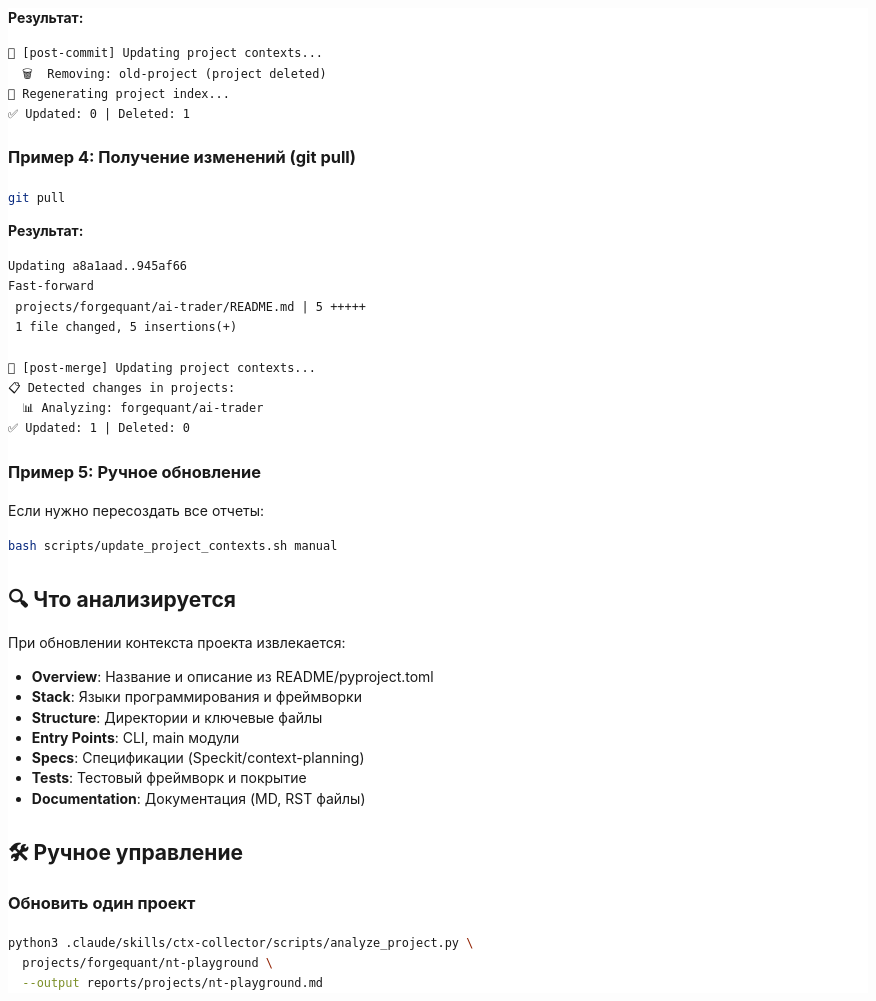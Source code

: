 **Результат:**
```
🔄 [post-commit] Updating project contexts...
  🗑️  Removing: old-project (project deleted)
📝 Regenerating project index...
✅ Updated: 0 | Deleted: 1
```

### Пример 4: Получение изменений (git pull)

```bash
git pull
```

**Результат:**
```
Updating a8a1aad..945af66
Fast-forward
 projects/forgequant/ai-trader/README.md | 5 +++++
 1 file changed, 5 insertions(+)

🔄 [post-merge] Updating project contexts...
📋 Detected changes in projects:
  📊 Analyzing: forgequant/ai-trader
✅ Updated: 1 | Deleted: 0
```

### Пример 5: Ручное обновление

Если нужно пересоздать все отчеты:

```bash
bash scripts/update_project_contexts.sh manual
```

## 🔍 Что анализируется

При обновлении контекста проекта извлекается:

- **Overview**: Название и описание из README/pyproject.toml
- **Stack**: Языки программирования и фреймворки
- **Structure**: Директории и ключевые файлы
- **Entry Points**: CLI, main модули
- **Specs**: Спецификации (Speckit/context-planning)
- **Tests**: Тестовый фреймворк и покрытие
- **Documentation**: Документация (MD, RST файлы)

## 🛠️ Ручное управление

### Обновить один проект

```bash
python3 .claude/skills/ctx-collector/scripts/analyze_project.py \
  projects/forgequant/nt-playground \
  --output reports/projects/nt-playground.md
```
